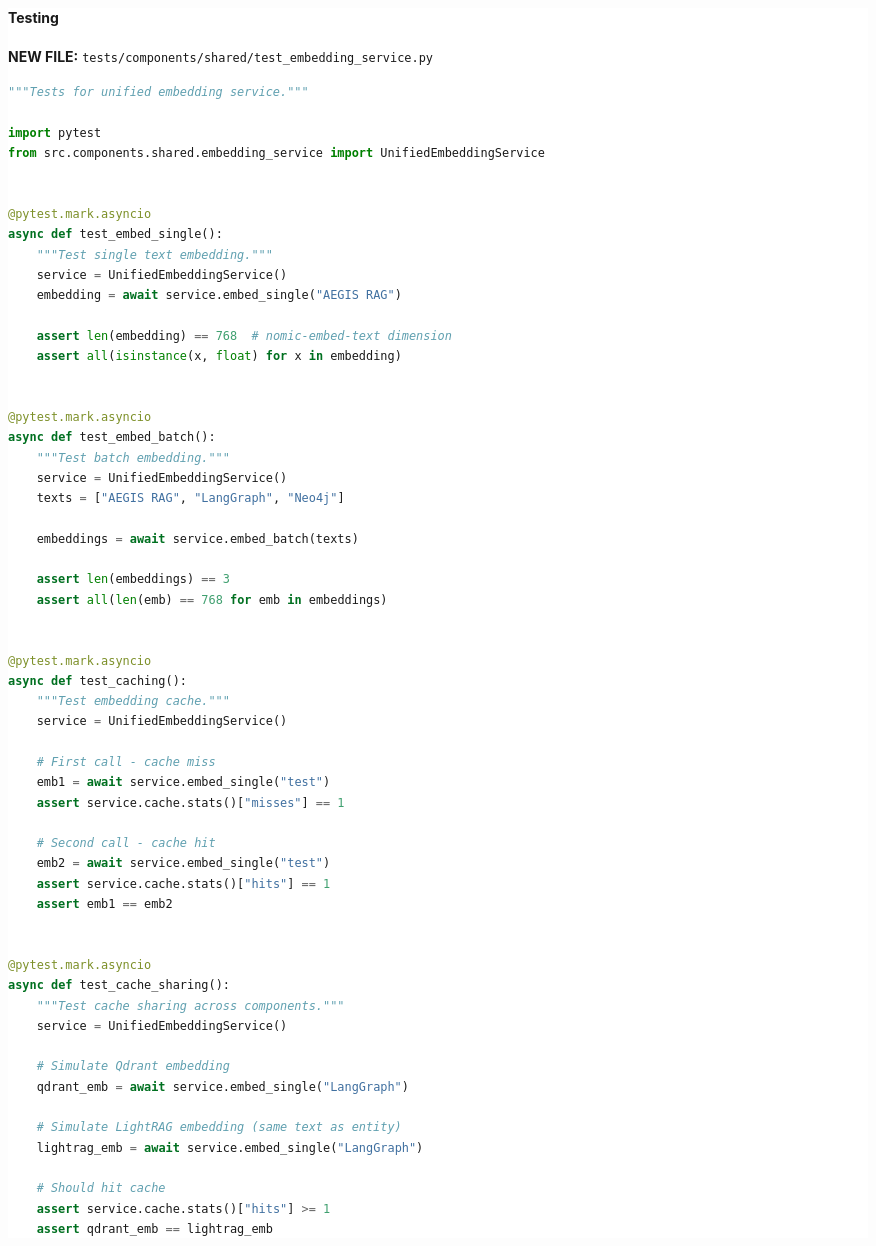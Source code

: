 #### Testing

**NEW FILE:** `tests/components/shared/test_embedding_service.py`

```python
"""Tests for unified embedding service."""

import pytest
from src.components.shared.embedding_service import UnifiedEmbeddingService


@pytest.mark.asyncio
async def test_embed_single():
    """Test single text embedding."""
    service = UnifiedEmbeddingService()
    embedding = await service.embed_single("AEGIS RAG")

    assert len(embedding) == 768  # nomic-embed-text dimension
    assert all(isinstance(x, float) for x in embedding)


@pytest.mark.asyncio
async def test_embed_batch():
    """Test batch embedding."""
    service = UnifiedEmbeddingService()
    texts = ["AEGIS RAG", "LangGraph", "Neo4j"]

    embeddings = await service.embed_batch(texts)

    assert len(embeddings) == 3
    assert all(len(emb) == 768 for emb in embeddings)


@pytest.mark.asyncio
async def test_caching():
    """Test embedding cache."""
    service = UnifiedEmbeddingService()

    # First call - cache miss
    emb1 = await service.embed_single("test")
    assert service.cache.stats()["misses"] == 1

    # Second call - cache hit
    emb2 = await service.embed_single("test")
    assert service.cache.stats()["hits"] == 1
    assert emb1 == emb2


@pytest.mark.asyncio
async def test_cache_sharing():
    """Test cache sharing across components."""
    service = UnifiedEmbeddingService()

    # Simulate Qdrant embedding
    qdrant_emb = await service.embed_single("LangGraph")

    # Simulate LightRAG embedding (same text as entity)
    lightrag_emb = await service.embed_single("LangGraph")

    # Should hit cache
    assert service.cache.stats()["hits"] >= 1
    assert qdrant_emb == lightrag_emb
```
